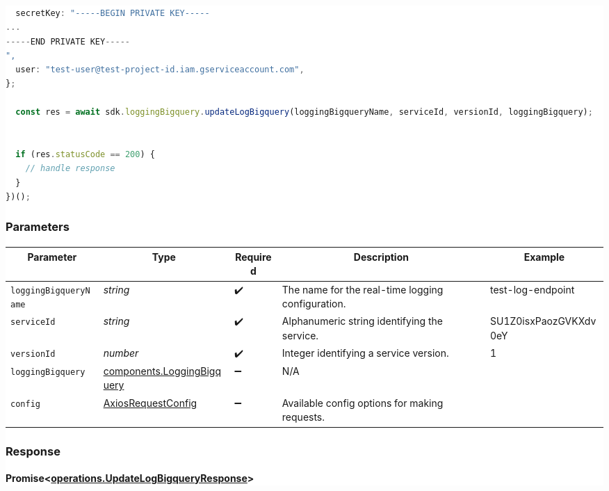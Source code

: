 ```typescript
  secretKey: "-----BEGIN PRIVATE KEY-----
...
-----END PRIVATE KEY-----
",
  user: "test-user@test-project-id.iam.gserviceaccount.com",
};

  const res = await sdk.loggingBigquery.updateLogBigquery(loggingBigqueryName, serviceId, versionId, loggingBigquery);


  if (res.statusCode == 200) {
    // handle response
  }
})();
```

### Parameters

| Parameter                                                            | Type                                                                 | Required                                                             | Description                                                          | Example                                                              |
| -------------------------------------------------------------------- | -------------------------------------------------------------------- | -------------------------------------------------------------------- | -------------------------------------------------------------------- | -------------------------------------------------------------------- |
| `loggingBigqueryName`                                                | *string*                                                             | :heavy_check_mark:                                                   | The name for the real-time logging configuration.                    | test-log-endpoint                                                    |
| `serviceId`                                                          | *string*                                                             | :heavy_check_mark:                                                   | Alphanumeric string identifying the service.                         | SU1Z0isxPaozGVKXdv0eY                                                |
| `versionId`                                                          | *number*                                                             | :heavy_check_mark:                                                   | Integer identifying a service version.                               | 1                                                                    |
| `loggingBigquery`                                                    | [components.LoggingBigquery](../../models/shared/loggingbigquery.md) | :heavy_minus_sign:                                                   | N/A                                                                  |                                                                      |
| `config`                                                             | [AxiosRequestConfig](https://axios-http.com/docs/req_config)         | :heavy_minus_sign:                                                   | Available config options for making requests.                        |                                                                      |


### Response

**Promise<[operations.UpdateLogBigqueryResponse](../../models/operations/updatelogbigqueryresponse.md)>**

